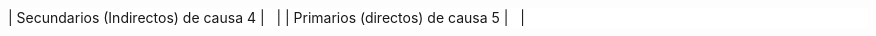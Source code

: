 | Secundarios (Indirectos) de causa 4 |                                                                                                                                                                                                                                                                                                                                                                                                                                                                                                                                                                                                                                                                                                                                                                                                                                                                                                                                                                                                                                                                                                                                                                                                                                                                                                                                                                                                                                                                                                                                                                                                                                                                                                                                                                                                                                                                                                                                                                                                                                                                                                                                                                                                                                                                                                                                                                                                                                                                                                                                                                                                                                                                                                                                 |
| Primarios (directos) de causa 5     |                                                                                                                                                                                                                                                                                                                                                                                                                                                                                                                                                                                                                                                                                                                                                                                                                                                                                                                                                                                                                                                                                                                                                                                                                                                                                                                                                                                                                                                                                                                                                                                                                                                                                                                                                                                                                                                                                                                                                                                                                                                                                                                                                                                                                                                                                                                                                                                                                                                                                                                                                                                                                                                                                                                                 |